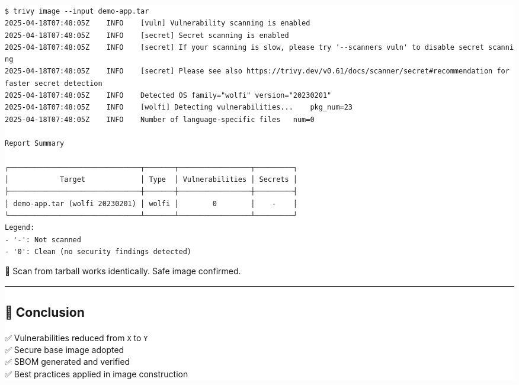 ```
$ trivy image --input demo-app.tar
2025-04-18T07:48:05Z	INFO	[vuln] Vulnerability scanning is enabled
2025-04-18T07:48:05Z	INFO	[secret] Secret scanning is enabled
2025-04-18T07:48:05Z	INFO	[secret] If your scanning is slow, please try '--scanners vuln' to disable secret scanning
2025-04-18T07:48:05Z	INFO	[secret] Please see also https://trivy.dev/v0.61/docs/scanner/secret#recommendation for faster secret detection
2025-04-18T07:48:05Z	INFO	Detected OS	family="wolfi" version="20230201"
2025-04-18T07:48:05Z	INFO	[wolfi] Detecting vulnerabilities...	pkg_num=23
2025-04-18T07:48:05Z	INFO	Number of language-specific files	num=0

Report Summary

┌───────────────────────────────┬───────┬─────────────────┬─────────┐
│            Target             │ Type  │ Vulnerabilities │ Secrets │
├───────────────────────────────┼───────┼─────────────────┼─────────┤
│ demo-app.tar (wolfi 20230201) │ wolfi │        0        │    -    │
└───────────────────────────────┴───────┴─────────────────┴─────────┘
Legend:
- '-': Not scanned
- '0': Clean (no security findings detected)

```

📌 Scan from tarball works identically. Safe image confirmed.

---

## 🏁 Conclusion

✅ Vulnerabilities reduced from `X` to `Y`  
✅ Secure base image adopted  
✅ SBOM generated and verified  
✅ Best practices applied in image construction


